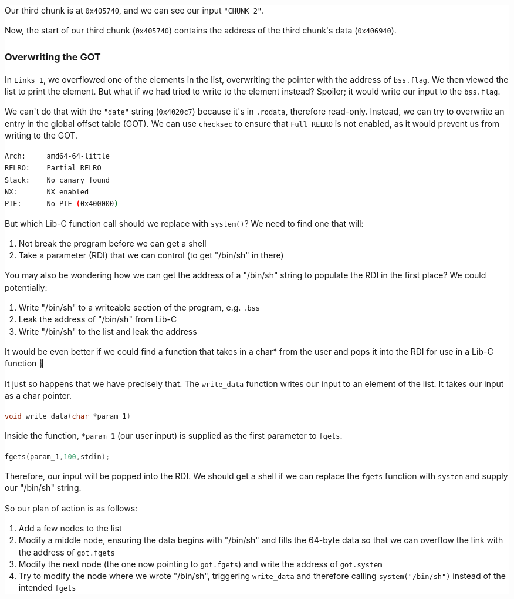 Our third chunk is at `0x405740`, and we can see our input `"CHUNK_2"`.

Now, the start of our third chunk (`0x405740`) contains the address of the third chunk's data (`0x406940`).

### Overwriting the GOT

In `Links 1`, we overflowed one of the elements in the list, overwriting the pointer with the address of `bss.flag`. We then viewed the list to print the element. But what if we had tried to write to the element instead? Spoiler; it would write our input to the `bss.flag`.

We can't do that with the `"date"` string (`0x4020c7`) because it's in `.rodata`, therefore read-only. Instead, we can try to overwrite an entry in the global offset table (GOT). We can use `checksec` to ensure that `Full RELRO` is not enabled, as it would prevent us from writing to the GOT.

```sh
Arch:     amd64-64-little
RELRO:    Partial RELRO
Stack:    No canary found
NX:       NX enabled
PIE:      No PIE (0x400000)
```

But which Lib-C function call should we replace with `system()`? We need to find one that will:

1. Not break the program before we can get a shell
2. Take a parameter (RDI) that we can control (to get "/bin/sh" in there)

You may also be wondering how we can get the address of a "/bin/sh" string to populate the RDI in the first place? We could potentially:

1. Write "/bin/sh" to a writeable section of the program, e.g. `.bss`
2. Leak the address of "/bin/sh" from Lib-C
3. Write "/bin/sh" to the list and leak the address

It would be even better if we could find a function that takes in a char\* from the user and pops it into the RDI for use in a Lib-C function 👀

It just so happens that we have precisely that. The `write_data` function writes our input to an element of the list. It takes our input as a char pointer.

```c
void write_data(char *param_1)
```

Inside the function, `*param_1` (our user input) is supplied as the first parameter to `fgets`.

```c
fgets(param_1,100,stdin);
```

Therefore, our input will be popped into the RDI. We should get a shell if we can replace the `fgets` function with `system` and supply our "/bin/sh" string.

So our plan of action is as follows:

1. Add a few nodes to the list
2. Modify a middle node, ensuring the data begins with "/bin/sh" and fills the 64-byte data so that we can overflow the link with the address of `got.fgets`
3. Modify the next node (the one now pointing to `got.fgets`) and write the address of `got.system`
4. Try to modify the node where we wrote "/bin/sh", triggering `write_data` and therefore calling `system("/bin/sh")` instead of the intended `fgets`
